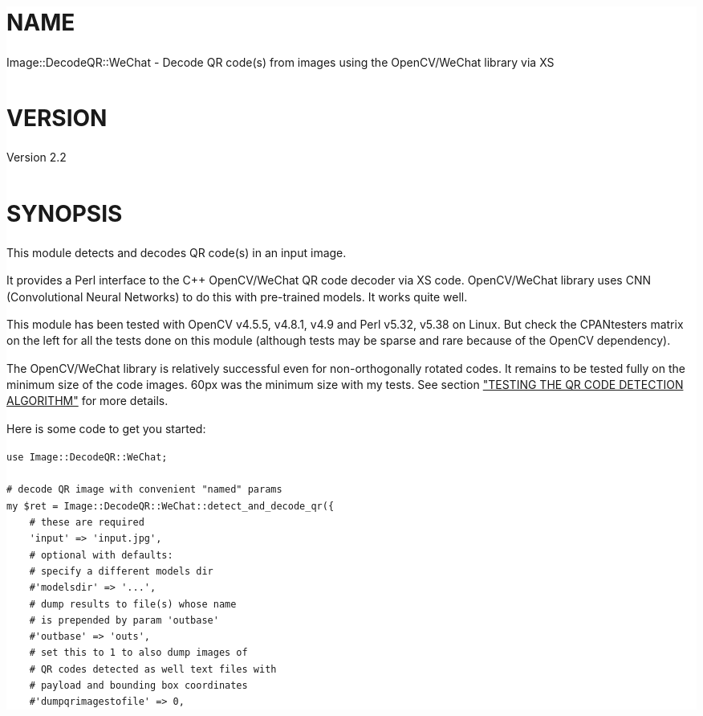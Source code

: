 # NAME

Image::DecodeQR::WeChat - Decode QR code(s) from images using the OpenCV/WeChat library via XS

# VERSION

Version 2.2

# SYNOPSIS

This module detects and
decodes QR code(s) in an input image.

It provides a Perl interface to the C++ OpenCV/WeChat QR code
decoder via XS code.
OpenCV/WeChat library uses CNN (Convolutional Neural Networks)
to do this with pre-trained models. It works quite well.

This module has been tested with OpenCV v4.5.5, v4.8.1, v4.9
and Perl v5.32, v5.38 on
Linux. But check the CPANtesters matrix on the left for all the tests done
on this module (although tests may be sparse and rare because of the OpenCV
dependency).

The OpenCV/WeChat library is relatively successful even for non-orthogonally
rotated codes. It remains
to be tested fully on the minimum size of the code images. 60px was the minimum
size with my tests. See section ["TESTING THE QR CODE DETECTION ALGORITHM"](#testing-the-qr-code-detection-algorithm) for more details.

Here is some code to get you started:

    use Image::DecodeQR::WeChat;

    # decode QR image with convenient "named" params
    my $ret = Image::DecodeQR::WeChat::detect_and_decode_qr({
        # these are required
        'input' => 'input.jpg',
        # optional with defaults:
        # specify a different models dir
        #'modelsdir' => '...',
        # dump results to file(s) whose name
        # is prepended by param 'outbase'
        #'outbase' => 'outs',
        # set this to 1 to also dump images of
        # QR codes detected as well text files with
        # payload and bounding box coordinates
        #'dumpqrimagestofile' => 0,